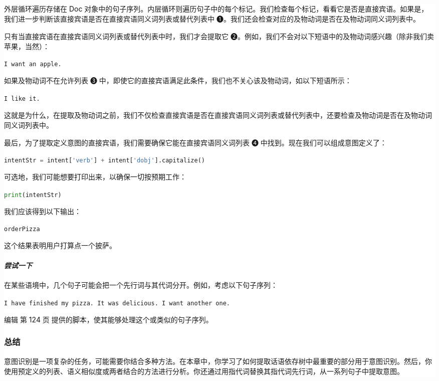 外层循环遍历存储在 Doc 对象中的句子序列。内层循环则遍历句子中的每个标记。我们检查每个标记，看看它是否是直接宾语。如果是，我们进一步判断该直接宾语是否在直接宾语同义词列表或替代列表中 ➊。我们还会检查对应的及物动词是否在及物动词同义词列表中。

只有当直接宾语在直接宾语同义词列表或替代列表中时，我们才会提取它 ➋。例如，我们不会对以下短语中的及物动词感兴趣（除非我们卖苹果，当然）：

```py
I want an apple.
```

如果及物动词不在允许列表 ➌ 中，即使它的直接宾语满足此条件，我们也不关心该及物动词，如以下短语所示：

```py
I like it.
```

这就是为什么，在提取及物动词之前，我们不仅检查直接宾语是否在直接宾语同义词列表或替代列表中，还要检查及物动词是否在及物动词同义词列表中。

最后，为了提取定义意图的直接宾语，我们需要确保它能在直接宾语同义词列表 ➍ 中找到。现在我们可以组成意图定义了：

```py
intentStr = intent['verb'] + intent['dobj'].capitalize()
```

可选地，我们可能想要打印出来，以确保一切按预期工作：

```py
print(intentStr)
```

我们应该得到以下输出：

```py
orderPizza
```

这个结果表明用户打算点一个披萨。

#### ***尝试一下***

在某些语境中，几个句子可能会把一个先行词与其代词分开。例如，考虑以下句子序列：

```py
I have finished my pizza. It was delicious. I want another one.
```

编辑 第 124 页 提供的脚本，使其能够处理这个或类似的句子序列。

### **总结**

意图识别是一项复杂的任务，可能需要你结合多种方法。在本章中，你学习了如何提取话语依存树中最重要的部分用于意图识别。然后，你使用预定义的列表、语义相似度或两者结合的方法进行分析。你还通过用指代词替换其指代词先行词，从一系列句子中提取意图。
